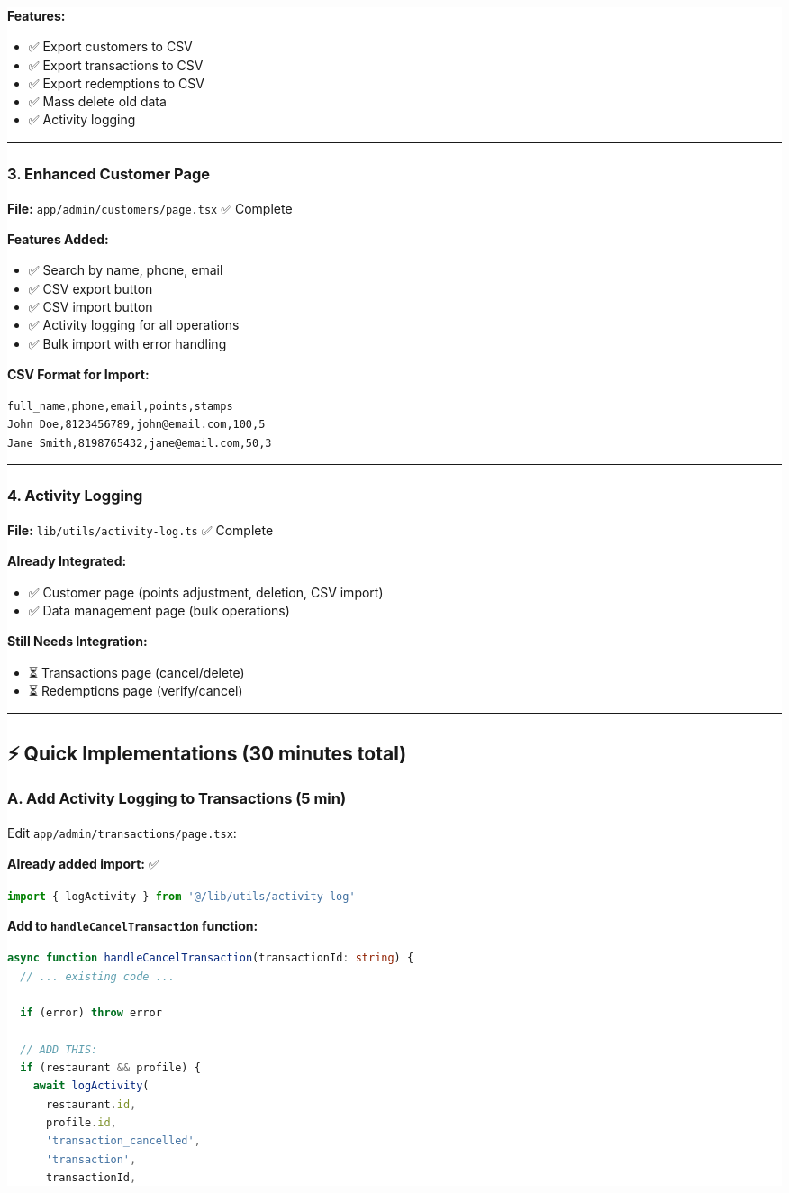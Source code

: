 **Features:**
- ✅ Export customers to CSV
- ✅ Export transactions to CSV
- ✅ Export redemptions to CSV
- ✅ Mass delete old data
- ✅ Activity logging

---

### 3. Enhanced Customer Page
**File:** `app/admin/customers/page.tsx` ✅ Complete

**Features Added:**
- ✅ Search by name, phone, email
- ✅ CSV export button
- ✅ CSV import button
- ✅ Activity logging for all operations
- ✅ Bulk import with error handling

**CSV Format for Import:**
```csv
full_name,phone,email,points,stamps
John Doe,8123456789,john@email.com,100,5
Jane Smith,8198765432,jane@email.com,50,3
```

---

### 4. Activity Logging
**File:** `lib/utils/activity-log.ts` ✅ Complete

**Already Integrated:**
- ✅ Customer page (points adjustment, deletion, CSV import)
- ✅ Data management page (bulk operations)

**Still Needs Integration:**
- ⏳ Transactions page (cancel/delete)
- ⏳ Redemptions page (verify/cancel)

---

## ⚡ Quick Implementations (30 minutes total)

### A. Add Activity Logging to Transactions (5 min)

Edit `app/admin/transactions/page.tsx`:

**Already added import:** ✅
```typescript
import { logActivity } from '@/lib/utils/activity-log'
```

**Add to `handleCancelTransaction` function:**
```typescript
async function handleCancelTransaction(transactionId: string) {
  // ... existing code ...
  
  if (error) throw error

  // ADD THIS:
  if (restaurant && profile) {
    await logActivity(
      restaurant.id,
      profile.id,
      'transaction_cancelled',
      'transaction',
      transactionId,
```